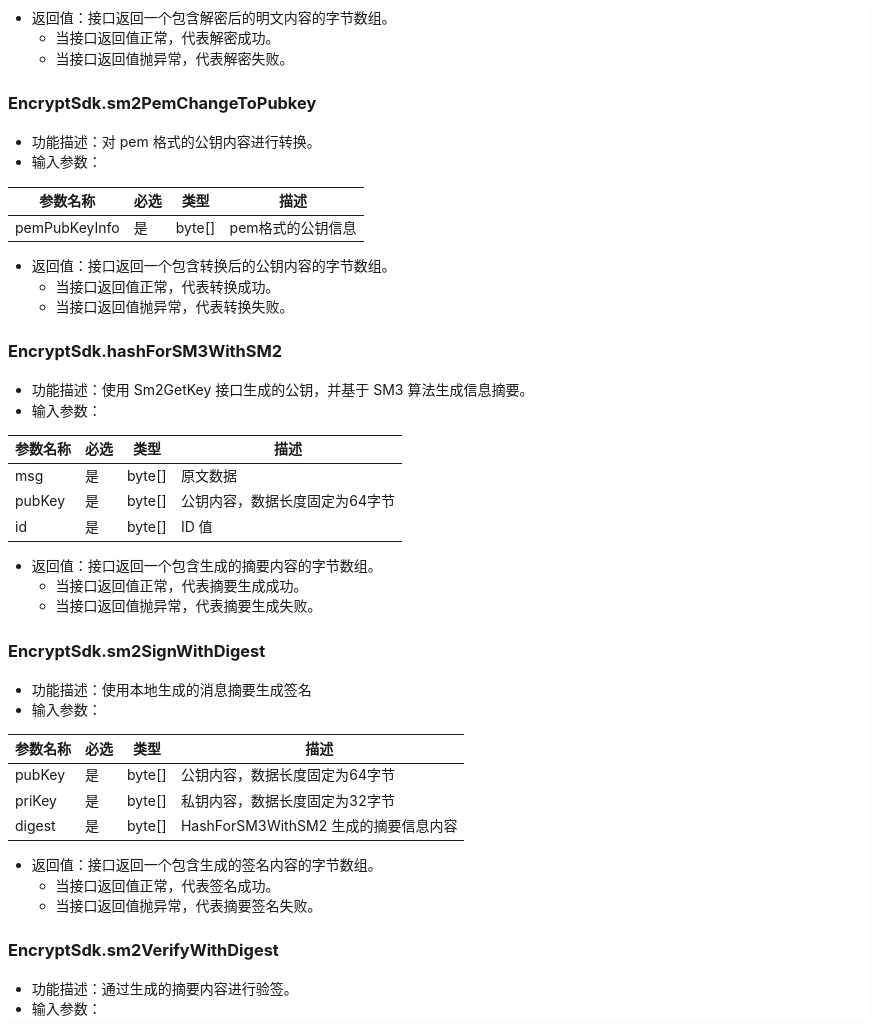 - 返回值：接口返回一个包含解密后的明文内容的字节数组。
  - 当接口返回值正常，代表解密成功。
  - 当接口返回值抛异常，代表解密失败。

### EncryptSdk.sm2PemChangeToPubkey
- 功能描述：对 pem 格式的公钥内容进行转换。
- 输入参数：

| 参数名称      | 必选 | 类型   | 描述              |
| ------------- | ---- | ------ | ----------------- |
| pemPubKeyInfo | 是   | byte[] | pem格式的公钥信息 |

- 返回值：接口返回一个包含转换后的公钥内容的字节数组。
  - 当接口返回值正常，代表转换成功。
  - 当接口返回值抛异常，代表转换失败。

### EncryptSdk.hashForSM3WithSM2

- 功能描述：使用 Sm2GetKey 接口生成的公钥，并基于 SM3 算法生成信息摘要。
- 输入参数：

| 参数名称 | 必选 | 类型   | 描述                                   |
| -------- | ---- | ------ | -------------------------------------- |
| msg      | 是   | byte[] | 原文数据                               |
| pubKey   | 是   | byte[] | 公钥内容，数据长度固定为64字节 |
| id       | 是   | byte[] | ID 值                                   |

- 返回值：接口返回一个包含生成的摘要内容的字节数组。
  - 当接口返回值正常，代表摘要生成成功。
  - 当接口返回值抛异常，代表摘要生成失败。

### EncryptSdk.sm2SignWithDigest

- 功能描述：使用本地生成的消息摘要生成签名
- 输入参数：

| 参数名称 | 必选 | 类型   | 描述                                     |
| -------- | ---- | ------ | ---------------------------------------- |
| pubKey   | 是   | byte[] | 公钥内容，数据长度固定为64字节   |
| priKey   | 是   | byte[] | 私钥内容，数据长度固定为32字节   |
| digest   | 是   | byte[] | HashForSM3WithSM2 生成的摘要信息内容 |

- 返回值：接口返回一个包含生成的签名内容的字节数组。
  - 当接口返回值正常，代表签名成功。
  - 当接口返回值抛异常，代表摘要签名失败。

### EncryptSdk.sm2VerifyWithDigest

- 功能描述：通过生成的摘要内容进行验签。
- 输入参数：
